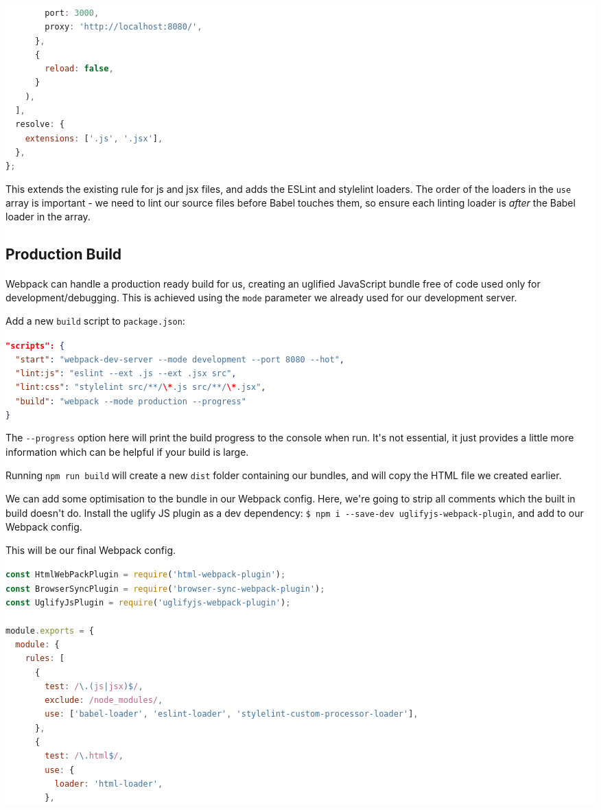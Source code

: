 ```js
        port: 3000,
        proxy: 'http://localhost:8080/',
      },
      {
        reload: false,
      }
    ),
  ],
  resolve: {
    extensions: ['.js', '.jsx'],
  },
};
```

This extends the existing rule for js and jsx files, and adds the ESLint and stylelint loaders. The order of the loaders in the `use` array is important - we need to lint our source files before Babel touches them, so ensure each linting loader is _after_ the Babel loader in the array.

<a class="anchor" id="production-build" />

## Production Build

Webpack can handle a production ready build for us, creating an uglified JavaScript bundle free of code used only for development/debugging. This is achieved using the `mode` parameter we already used for our development server.

Add a new `build` script to `package.json`:

```json
"scripts": {
  "start": "webpack-dev-server --mode development --port 8080 --hot",
  "lint:js": "eslint --ext .js --ext .jsx src",
  "lint:css": "stylelint src/**/\*.js src/**/\*.jsx",
  "build": "webpack --mode production --progress"
}
```

The `--progress` option here will print the build progress to the console when run. It's not essential, it just provides a little more information which can be helpful if your build is large.

Running `npm run build` will create a new `dist` folder containing our bundles, and will copy the HTML file we created earlier.

We can add some optimisation to the bundle in our Webpack config. Here, we're going to strip all comments which the built in build doesn't do. Install the uglify JS plugin as a dev dependency: `$ npm i --save-dev uglifyjs-webpack-plugin`, and add to our Webpack config.

This will be our final Webpack config.

```js
const HtmlWebPackPlugin = require('html-webpack-plugin');
const BrowserSyncPlugin = require('browser-sync-webpack-plugin');
const UglifyJsPlugin = require('uglifyjs-webpack-plugin');

module.exports = {
  module: {
    rules: [
      {
        test: /\.(js|jsx)$/,
        exclude: /node_modules/,
        use: ['babel-loader', 'eslint-loader', 'stylelint-custom-processor-loader'],
      },
      {
        test: /\.html$/,
        use: {
          loader: 'html-loader',
        },
```
